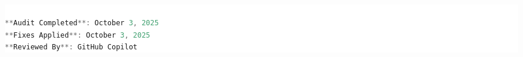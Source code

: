 ```rust

**Audit Completed**: October 3, 2025
**Fixes Applied**: October 3, 2025
**Reviewed By**: GitHub Copilot
